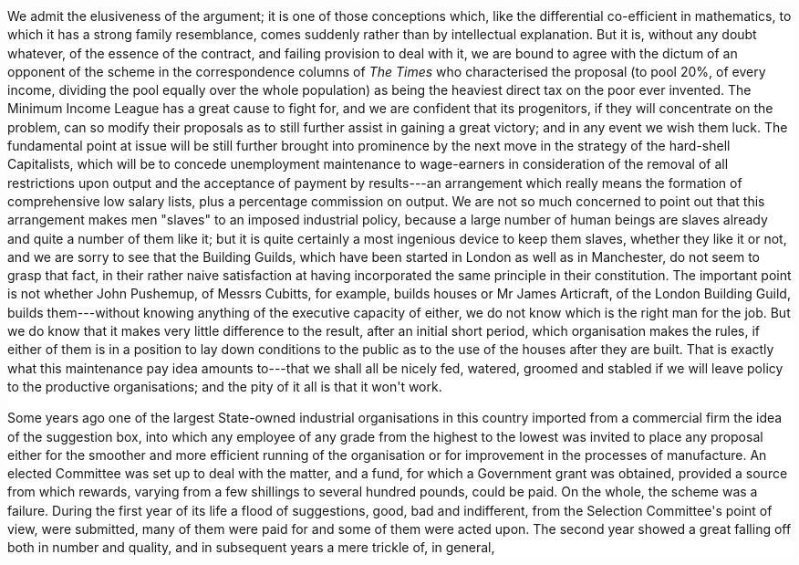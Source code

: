 We admit the elusiveness of the argument; it is one of those
conceptions which, like the differential co-efficient in
mathematics, to which it has a strong family resemblance,
comes suddenly rather than by intellectual explanation. But
it is, without any doubt whatever, of the essence of the
contract, and failing provision to deal with it, we are
bound to agree with the dictum of an opponent of the scheme
in the correspondence columns of *The Times* who
characterised the proposal (to pool 20%, of every income,
dividing the pool equally over the whole population) as
being the heaviest direct tax on the poor ever invented. The
Minimum Income League has a great cause to fight for, and we
are confident that its progenitors, if they will concentrate
on the problem, can so modify their proposals as to still
further assist in gaining a great victory; and in any event
we wish them luck. The fundamental point at issue will be
still further brought into prominence by the next move in
the strategy of the hard-shell Capitalists, which will be to
concede unemployment maintenance to wage-earners in
consideration of the removal of all restrictions upon output
and the acceptance of payment by results---an arrangement
which really means the formation of comprehensive low salary
lists, plus a percentage commission on output. We are not so
much concerned to point out that this arrangement makes men
"slaves" to an imposed industrial policy, because a large
number of human beings are slaves already and quite a number
of them like it; but it is quite certainly a most ingenious
device to keep them slaves, whether they like it or not, and
we are sorry to see that the Building Guilds, which have
been started in London as well as in Manchester, do not seem
to grasp that fact, in their rather naive satisfaction at
having incorporated the same principle in their
constitution. The important point is not whether John
Pushemup, of Messrs Cubitts, for example, builds houses or
Mr James Articraft, of the London Building Guild, builds
them---without knowing anything of the executive capacity of
either, we do not know which is the right man for the job.
But we do know that it makes very little difference to the
result, after an initial short period, which organisation
makes the rules, if either of them is in a position to lay
down conditions to the public as to the use of the houses
after they are built. That is exactly what this maintenance
pay idea amounts to---that we shall all be nicely fed,
watered, groomed and stabled if we will leave policy to the
productive organisations; and the pity of it all is that it
won't work.

Some years ago one of the largest State-owned industrial
organisations in this country imported from a commercial
firm the idea of the suggestion box, into which any employee
of any grade from the highest to the lowest was invited to
place any proposal either for the smoother and more
efficient running of the organisation or for improvement in
the processes of manufacture. An elected Committee was set
up to deal with the matter, and a fund, for which a
Government grant was obtained, provided a source from which
rewards, varying from a few shillings to several hundred
pounds, could be paid. On the whole, the scheme was a
failure. During the first year of its life a flood of
suggestions, good, bad and indifferent, from the Selection
Committee's point of view, were submitted, many of them were
paid for and some of them were acted upon. The second year
showed a great falling off both in number and quality, and
in subsequent years a mere trickle of, in general,